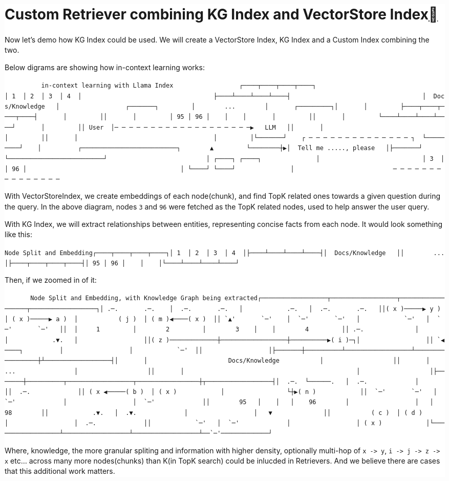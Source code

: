 Custom Retriever combining KG Index and VectorStore Index[](#custom-retriever-combining-kg-index-and-vectorstore-index "Permalink to this heading")
====================================================================================================================================================

Now let’s demo how KG Index could be used. We will create a VectorStore Index, KG Index and a Custom Index combining the two.

Below digrams are showing how in-context learning works:


```
          in-context learning with Llama Index                  ┌────┬────┬────┬────┐                                    │ 1  │ 2  │ 3  │ 4  │                                    ├────┴────┴────┴────┤                                    │  Docs/Knowledge   │                  ┌───────┐         │        ...        │       ┌─────────┐│       │         ├────┬────┬────┬────┤       │         ││       │         │ 95 │ 96 │    │    │       │         ││       │         └────┴────┴────┴────┘       │         ││ User  │─ ─ ─ ─ ─ ─ ─ ─ ─ ─ ─ ─ ─ ─ ─ ─ ─ ─ ─▶   LLM   ││       │                                     │         ││       │                                     │         │└───────┘    ┌ ─ ─ ─ ─ ─ ─ ─ ─ ─ ─ ─ ─ ─ ─ ┐  └─────────┘    │          ┌──────────────────────────┐        ▲         └────────┼▶│  Tell me ....., please   │├───────┘                    └──────────────────────────┘                           │ ┌────┐ ┌────┐               │                            │ 3  │ │ 96 │                                          │ └────┘ └────┘               │                           ─ ─ ─ ─ ─ ─ ─ ─ ─ ─ ─ ─ ─ ─ ─ 
```
With VectorStoreIndex, we create embeddings of each node(chunk), and find TopK related ones towards a given question during the query. In the above diagram, nodes `3` and `96` were fetched as the TopK related nodes, used to help answer the user query.

With KG Index, we will extract relationships between entities, representing concise facts from each node. It would look something like this:


```
Node Split and Embedding┌────┬────┬────┬────┐│ 1  │ 2  │ 3  │ 4  │├────┴────┴────┴────┤│  Docs/Knowledge   ││        ...        │├────┬────┬────┬────┤│ 95 │ 96 │    │    │└────┴────┴────┴────┘
```
Then, if we zoomed in of it:


```
       Node Split and Embedding, with Knowledge Graph being extracted┌──────────────────┬──────────────────┬──────────────────┬──────────────────┐│ .─.       .─.    │  .─.       .─.   │            .─.   │  .─.       .─.   ││( x )─────▶ y )   │ ( x )─────▶ a )  │           ( j )  │ ( m )◀────( x )  ││ `▲'       `─'    │  `─'       `─'   │            `─'   │  `─'       `─'   ││  │     1         │        2         │        3    │    │        4         ││ .─.              │                  │            .▼.   │                  ││( z )─────────────┼──────────────────┼──────────▶( i )─┐│                  ││ `◀────┐          │                  │            `─'  ││                  │├───────┼──────────┴──────────────────┴─────────────────┼┴──────────────────┤│       │                      Docs/Knowledge           │                   ││       │                            ...                │                   ││       │                                               │                   │├───────┼──────────┬──────────────────┬─────────────────┼┬──────────────────┤│  .─.  └──────.   │  .─.             │                 ││  .─.             ││ ( x ◀─────( b )  │ ( x )            │                 └┼▶( n )            ││  `─'       `─'   │  `─'             │                  │  `─'             ││        95   │    │   │    96        │                  │   │    98        ││            .▼.   │  .▼.             │                  │   ▼              ││           ( c )  │ ( d )            │                  │  .─.             ││            `─'   │  `─'             │                  │ ( x )            │└──────────────────┴──────────────────┴──────────────────┴──`─'─────────────┘
```
Where, knowledge, the more granular spliting and information with higher density, optionally multi-hop of `x -> y`, `i -> j -> z -> x` etc… across many more nodes(chunks) than K(in TopK search) could be inlucded in Retrievers. And we believe there are cases that this additional work matters.
